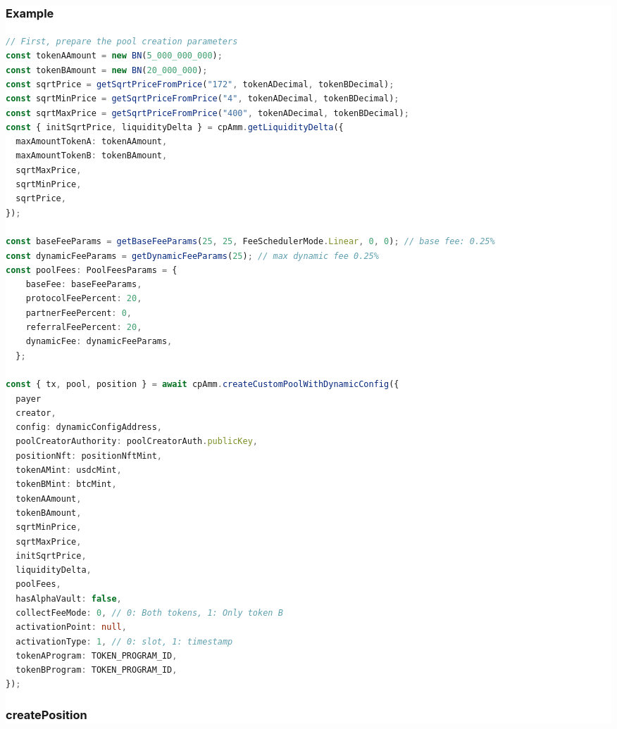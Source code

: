 ### Example
```typescript
// First, prepare the pool creation parameters
const tokenAAmount = new BN(5_000_000_000);
const tokenBAmount = new BN(20_000_000);
const sqrtPrice = getSqrtPriceFromPrice("172", tokenADecimal, tokenBDecimal);
const sqrtMinPrice = getSqrtPriceFromPrice("4", tokenADecimal, tokenBDecimal);
const sqrtMaxPrice = getSqrtPriceFromPrice("400", tokenADecimal, tokenBDecimal);
const { initSqrtPrice, liquidityDelta } = cpAmm.getLiquidityDelta({
  maxAmountTokenA: tokenAAmount,
  maxAmountTokenB: tokenBAmount,
  sqrtMaxPrice,
  sqrtMinPrice,
  sqrtPrice,
});

const baseFeeParams = getBaseFeeParams(25, 25, FeeSchedulerMode.Linear, 0, 0); // base fee: 0.25%
const dynamicFeeParams = getDynamicFeeParams(25); // max dynamic fee 0.25%
const poolFees: PoolFeesParams = {
    baseFee: baseFeeParams,
    protocolFeePercent: 20,
    partnerFeePercent: 0,
    referralFeePercent: 20,
    dynamicFee: dynamicFeeParams,
  };

const { tx, pool, position } = await cpAmm.createCustomPoolWithDynamicConfig({
  payer
  creator,
  config: dynamicConfigAddress,
  poolCreatorAuthority: poolCreatorAuth.publicKey,
  positionNft: positionNftMint,
  tokenAMint: usdcMint,
  tokenBMint: btcMint,
  tokenAAmount,
  tokenBAmount,
  sqrtMinPrice,
  sqrtMaxPrice,
  initSqrtPrice,
  liquidityDelta,
  poolFees,
  hasAlphaVault: false,
  collectFeeMode: 0, // 0: Both tokens, 1: Only token B
  activationPoint: null,
  activationType: 1, // 0: slot, 1: timestamp
  tokenAProgram: TOKEN_PROGRAM_ID,
  tokenBProgram: TOKEN_PROGRAM_ID,
});
```


### createPosition
